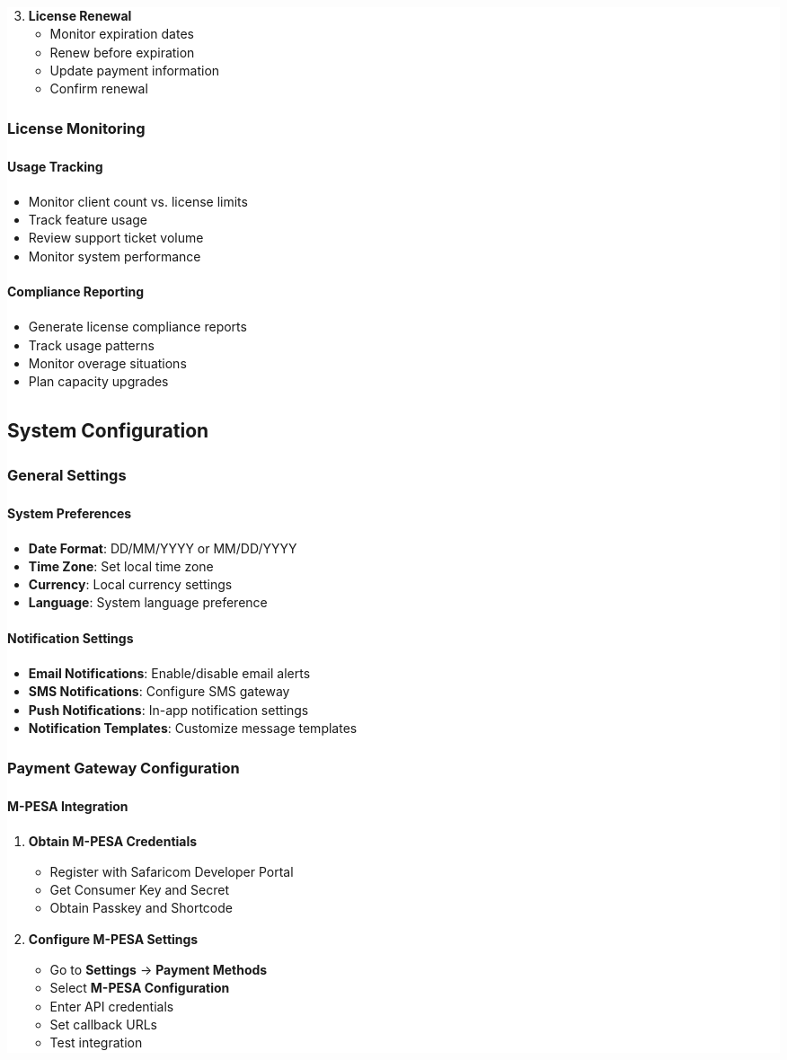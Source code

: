 3. **License Renewal**
   - Monitor expiration dates
   - Renew before expiration
   - Update payment information
   - Confirm renewal

### License Monitoring

#### Usage Tracking
- Monitor client count vs. license limits
- Track feature usage
- Review support ticket volume
- Monitor system performance

#### Compliance Reporting
- Generate license compliance reports
- Track usage patterns
- Monitor overage situations
- Plan capacity upgrades

## System Configuration

### General Settings

#### System Preferences
- **Date Format**: DD/MM/YYYY or MM/DD/YYYY
- **Time Zone**: Set local time zone
- **Currency**: Local currency settings
- **Language**: System language preference

#### Notification Settings
- **Email Notifications**: Enable/disable email alerts
- **SMS Notifications**: Configure SMS gateway
- **Push Notifications**: In-app notification settings
- **Notification Templates**: Customize message templates

### Payment Gateway Configuration

#### M-PESA Integration
1. **Obtain M-PESA Credentials**
   - Register with Safaricom Developer Portal
   - Get Consumer Key and Secret
   - Obtain Passkey and Shortcode

2. **Configure M-PESA Settings**
   - Go to **Settings** → **Payment Methods**
   - Select **M-PESA Configuration**
   - Enter API credentials
   - Set callback URLs
   - Test integration
